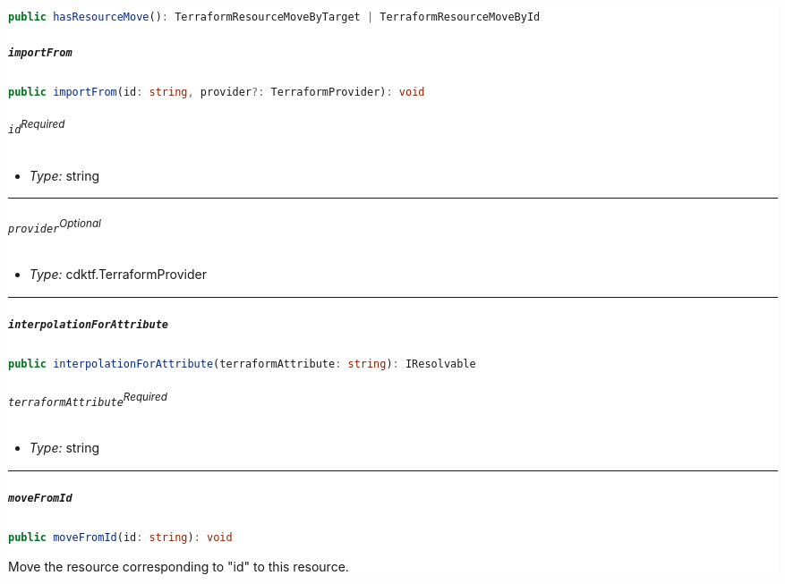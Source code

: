 ```typescript
public hasResourceMove(): TerraformResourceMoveByTarget | TerraformResourceMoveById
```

##### `importFrom` <a name="importFrom" id="@cdktf/provider-azurerm.kubernetesClusterTrustedAccessRoleBinding.KubernetesClusterTrustedAccessRoleBinding.importFrom"></a>

```typescript
public importFrom(id: string, provider?: TerraformProvider): void
```

###### `id`<sup>Required</sup> <a name="id" id="@cdktf/provider-azurerm.kubernetesClusterTrustedAccessRoleBinding.KubernetesClusterTrustedAccessRoleBinding.importFrom.parameter.id"></a>

- *Type:* string

---

###### `provider`<sup>Optional</sup> <a name="provider" id="@cdktf/provider-azurerm.kubernetesClusterTrustedAccessRoleBinding.KubernetesClusterTrustedAccessRoleBinding.importFrom.parameter.provider"></a>

- *Type:* cdktf.TerraformProvider

---

##### `interpolationForAttribute` <a name="interpolationForAttribute" id="@cdktf/provider-azurerm.kubernetesClusterTrustedAccessRoleBinding.KubernetesClusterTrustedAccessRoleBinding.interpolationForAttribute"></a>

```typescript
public interpolationForAttribute(terraformAttribute: string): IResolvable
```

###### `terraformAttribute`<sup>Required</sup> <a name="terraformAttribute" id="@cdktf/provider-azurerm.kubernetesClusterTrustedAccessRoleBinding.KubernetesClusterTrustedAccessRoleBinding.interpolationForAttribute.parameter.terraformAttribute"></a>

- *Type:* string

---

##### `moveFromId` <a name="moveFromId" id="@cdktf/provider-azurerm.kubernetesClusterTrustedAccessRoleBinding.KubernetesClusterTrustedAccessRoleBinding.moveFromId"></a>

```typescript
public moveFromId(id: string): void
```

Move the resource corresponding to "id" to this resource.
